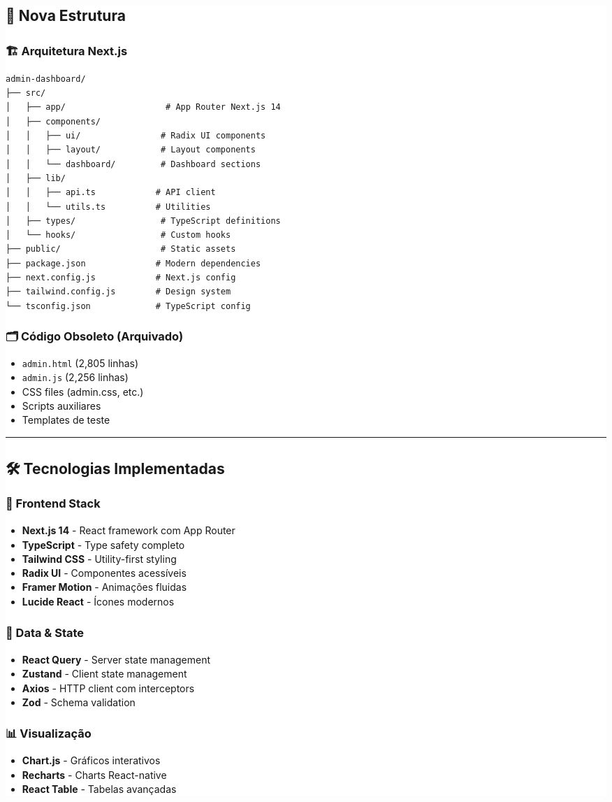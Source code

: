 
## 📁 Nova Estrutura

### 🏗️ Arquitetura Next.js
```
admin-dashboard/
├── src/
│   ├── app/                    # App Router Next.js 14
│   ├── components/
│   │   ├── ui/                # Radix UI components
│   │   ├── layout/            # Layout components
│   │   └── dashboard/         # Dashboard sections
│   ├── lib/
│   │   ├── api.ts            # API client
│   │   └── utils.ts          # Utilities
│   ├── types/                 # TypeScript definitions
│   └── hooks/                 # Custom hooks
├── public/                    # Static assets
├── package.json              # Modern dependencies
├── next.config.js            # Next.js config
├── tailwind.config.js        # Design system
└── tsconfig.json             # TypeScript config
```

### 🗂️ Código Obsoleto (Arquivado)
- `admin.html` (2,805 linhas)
- `admin.js` (2,256 linhas)
- CSS files (admin.css, etc.)
- Scripts auxiliares
- Templates de teste

---

## 🛠️ Tecnologias Implementadas

### 🎨 Frontend Stack
- **Next.js 14** - React framework com App Router
- **TypeScript** - Type safety completo
- **Tailwind CSS** - Utility-first styling
- **Radix UI** - Componentes acessíveis
- **Framer Motion** - Animações fluidas
- **Lucide React** - Ícones modernos

### 📡 Data & State
- **React Query** - Server state management
- **Zustand** - Client state management
- **Axios** - HTTP client com interceptors
- **Zod** - Schema validation

### 📊 Visualização
- **Chart.js** - Gráficos interativos
- **Recharts** - Charts React-native
- **React Table** - Tabelas avançadas
